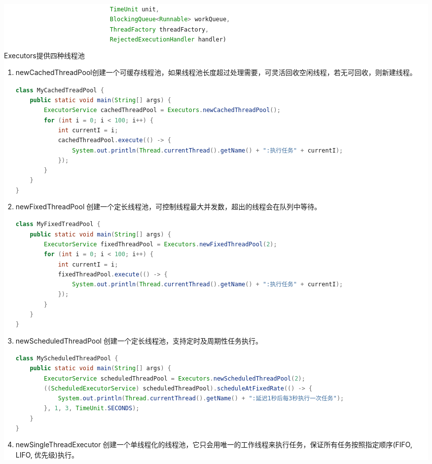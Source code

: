 ~~~java
                              TimeUnit unit,
                              BlockingQueue<Runnable> workQueue,
                              ThreadFactory threadFactory,
                              RejectedExecutionHandler handler)
~~~

Executors提供四种线程池

1. newCachedThreadPool创建一个可缓存线程池，如果线程池长度超过处理需要，可灵活回收空闲线程，若无可回收，则新建线程。

    ~~~java
    class MyCachedTreadPool {
        public static void main(String[] args) {
            ExecutorService cachedThreadPool = Executors.newCachedThreadPool();
            for (int i = 0; i < 100; i++) {
                int currentI = i;
                cachedThreadPool.execute(() -> {
                    System.out.println(Thread.currentThread().getName() + ":执行任务" + currentI);
                });
            }
        }
    }
    ~~~
2. newFixedThreadPool 创建一个定长线程池，可控制线程最大并发数，超出的线程会在队列中等待。

    ~~~java
    class MyFixedTreadPool {
        public static void main(String[] args) {
            ExecutorService fixedThreadPool = Executors.newFixedThreadPool(2);
            for (int i = 0; i < 100; i++) {
                int currentI = i;
                fixedThreadPool.execute(() -> {
                    System.out.println(Thread.currentThread().getName() + ":执行任务" + currentI);
                });
            }
        }
    }
    ~~~

3. newScheduledThreadPool 创建一个定长线程池，支持定时及周期性任务执行。

    ~~~java
    class MyScheduledThreadPool {
        public static void main(String[] args) {
            ExecutorService scheduledThreadPool = Executors.newScheduledThreadPool(2);
            ((ScheduledExecutorService) scheduledThreadPool).scheduleAtFixedRate(() -> {
                System.out.println(Thread.currentThread().getName() + ":延迟1秒后每3秒执行一次任务");
            }, 1, 3, TimeUnit.SECONDS);
        }
    }
    ~~~

4. newSingleThreadExecutor 创建一个单线程化的线程池，它只会用唯一的工作线程来执行任务，保证所有任务按照指定顺序(FIFO, LIFO, 优先级)执行。
